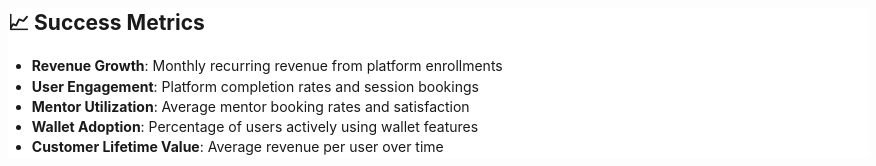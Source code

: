 
## 📈 Success Metrics

- **Revenue Growth**: Monthly recurring revenue from platform enrollments
- **User Engagement**: Platform completion rates and session bookings
- **Mentor Utilization**: Average mentor booking rates and satisfaction
- **Wallet Adoption**: Percentage of users actively using wallet features
- **Customer Lifetime Value**: Average revenue per user over time


